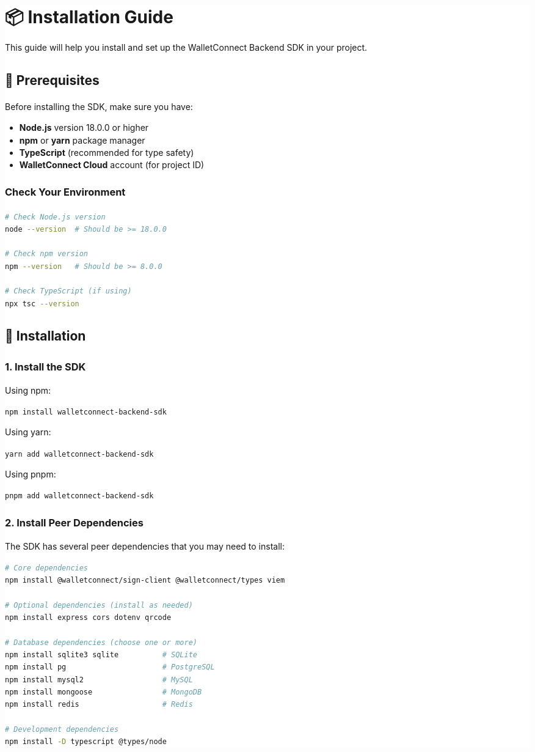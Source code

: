 # 📦 Installation Guide

This guide will help you install and set up the WalletConnect Backend SDK in your project.

## 🎯 Prerequisites

Before installing the SDK, make sure you have:

- **Node.js** version 18.0.0 or higher
- **npm** or **yarn** package manager
- **TypeScript** (recommended for type safety)
- **WalletConnect Cloud** account (for project ID)

### Check Your Environment

```bash
# Check Node.js version
node --version  # Should be >= 18.0.0

# Check npm version
npm --version   # Should be >= 8.0.0

# Check TypeScript (if using)
npx tsc --version
```

## 🚀 Installation

### 1. Install the SDK

Using npm:
```bash
npm install walletconnect-backend-sdk
```

Using yarn:
```bash
yarn add walletconnect-backend-sdk
```

Using pnpm:
```bash
pnpm add walletconnect-backend-sdk
```

### 2. Install Peer Dependencies

The SDK has several peer dependencies that you may need to install:

```bash
# Core dependencies
npm install @walletconnect/sign-client @walletconnect/types viem

# Optional dependencies (install as needed)
npm install express cors dotenv qrcode

# Database dependencies (choose one or more)
npm install sqlite3 sqlite          # SQLite
npm install pg                      # PostgreSQL
npm install mysql2                  # MySQL
npm install mongoose                # MongoDB
npm install redis                   # Redis

# Development dependencies
npm install -D typescript @types/node
```